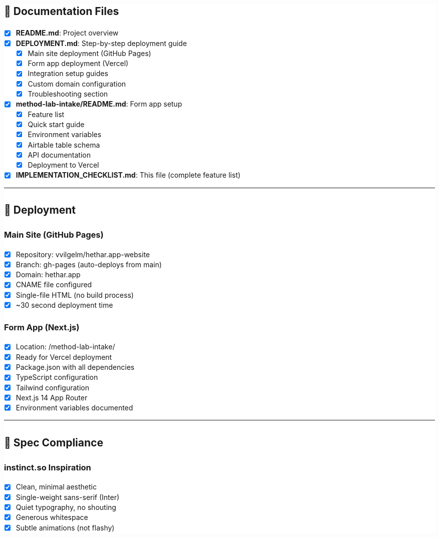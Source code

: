 ## 📝 Documentation Files

- [x] **README.md**: Project overview
- [x] **DEPLOYMENT.md**: Step-by-step deployment guide
  - [x] Main site deployment (GitHub Pages)
  - [x] Form app deployment (Vercel)
  - [x] Integration setup guides
  - [x] Custom domain configuration
  - [x] Troubleshooting section
- [x] **method-lab-intake/README.md**: Form app setup
  - [x] Feature list
  - [x] Quick start guide
  - [x] Environment variables
  - [x] Airtable table schema
  - [x] API documentation
  - [x] Deployment to Vercel
- [x] **IMPLEMENTATION_CHECKLIST.md**: This file (complete feature list)

---

## 🚀 Deployment

### Main Site (GitHub Pages)
- [x] Repository: vvilgelm/hethar.app-website
- [x] Branch: gh-pages (auto-deploys from main)
- [x] Domain: hethar.app
- [x] CNAME file configured
- [x] Single-file HTML (no build process)
- [x] ~30 second deployment time

### Form App (Next.js)
- [x] Location: /method-lab-intake/
- [x] Ready for Vercel deployment
- [x] Package.json with all dependencies
- [x] TypeScript configuration
- [x] Tailwind configuration
- [x] Next.js 14 App Router
- [x] Environment variables documented

---

## 🎯 Spec Compliance

### instinct.so Inspiration
- [x] Clean, minimal aesthetic
- [x] Single-weight sans-serif (Inter)
- [x] Quiet typography, no shouting
- [x] Generous whitespace
- [x] Subtle animations (not flashy)
